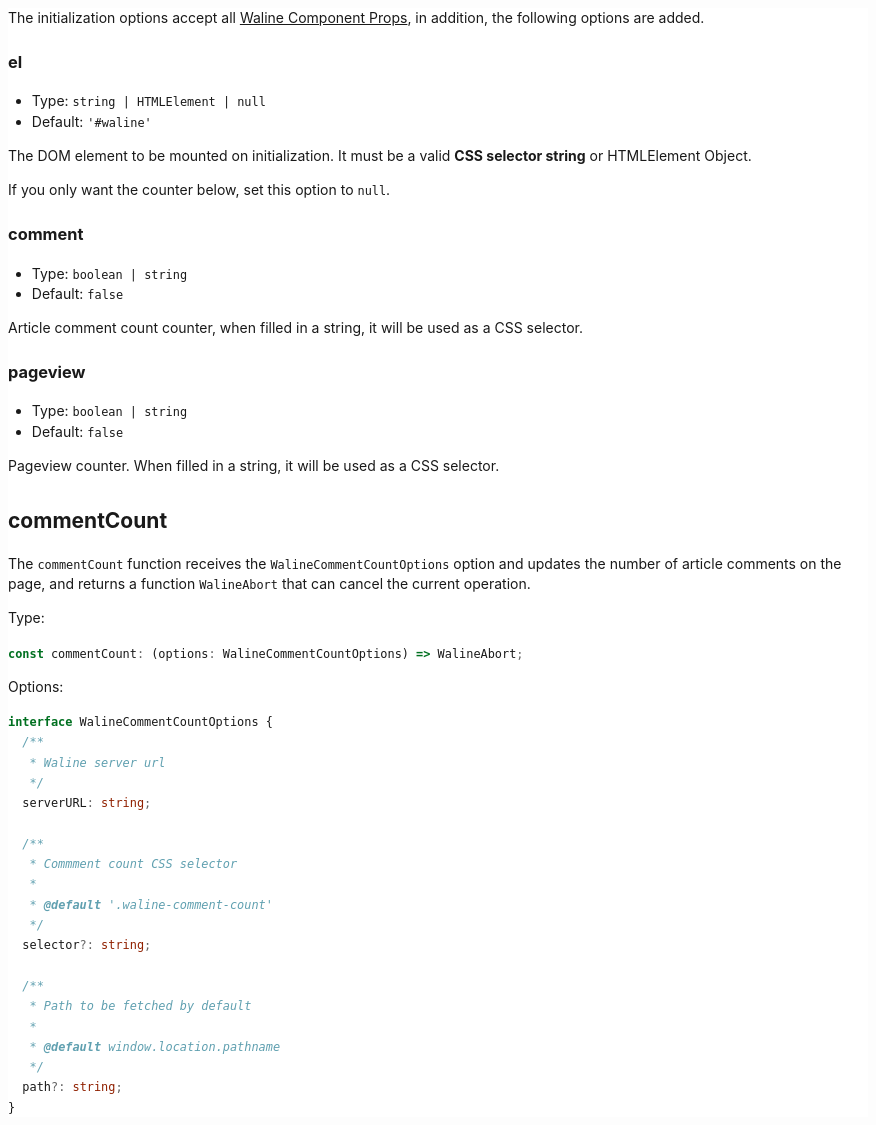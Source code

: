 The initialization options accept all [Waline Component Props](props.md), in addition, the following options are added.

### el

- Type: `string | HTMLElement | null`
- Default: `'#waline'`

The DOM element to be mounted on initialization. It must be a valid **CSS selector string** or HTMLElement Object.

If you only want the counter below, set this option to `null`.

### comment

- Type: `boolean | string`
- Default: `false`

Article comment count counter, when filled in a string, it will be used as a CSS selector.

### pageview

- Type: `boolean | string`
- Default: `false`

Pageview counter. When filled in a string, it will be used as a CSS selector.

## commentCount

The `commentCount` function receives the `WalineCommentCountOptions` option and updates the number of article comments on the page, and returns a function `WalineAbort` that can cancel the current operation.

Type:

```ts
const commentCount: (options: WalineCommentCountOptions) => WalineAbort;
```

Options:

```ts
interface WalineCommentCountOptions {
  /**
   * Waline server url
   */
  serverURL: string;

  /**
   * Commment count CSS selector
   *
   * @default '.waline-comment-count'
   */
  selector?: string;

  /**
   * Path to be fetched by default
   *
   * @default window.location.pathname
   */
  path?: string;
}
```
